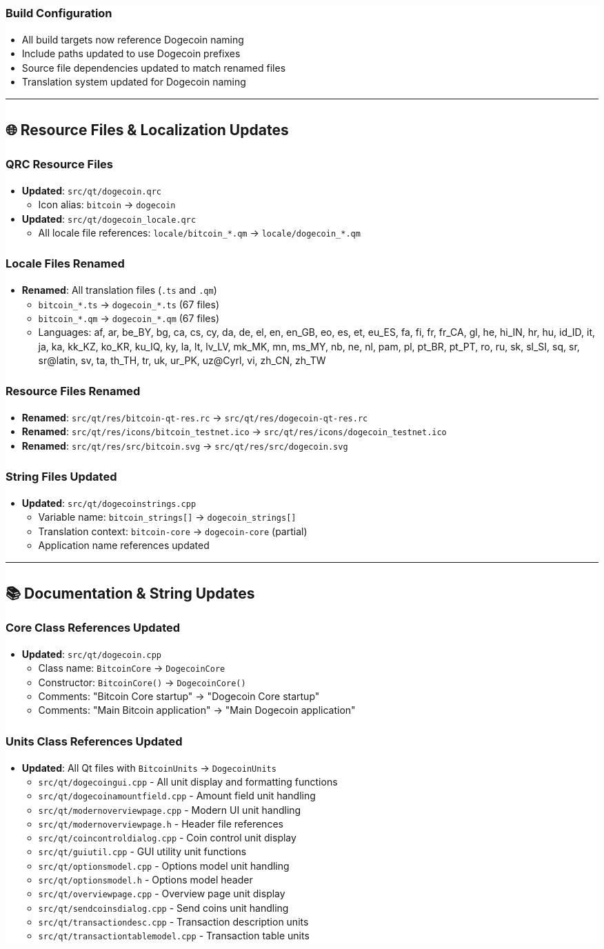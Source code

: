 ### **Build Configuration**
- All build targets now reference Dogecoin naming
- Include paths updated to use Dogecoin prefixes
- Source file dependencies updated to match renamed files
- Translation system updated for Dogecoin naming

---

## 🌐 **Resource Files & Localization Updates**

### **QRC Resource Files**
- **Updated**: `src/qt/dogecoin.qrc`
  - Icon alias: `bitcoin` → `dogecoin`
- **Updated**: `src/qt/dogecoin_locale.qrc`
  - All locale file references: `locale/bitcoin_*.qm` → `locale/dogecoin_*.qm`

### **Locale Files Renamed**
- **Renamed**: All translation files (`.ts` and `.qm`)
  - `bitcoin_*.ts` → `dogecoin_*.ts` (67 files)
  - `bitcoin_*.qm` → `dogecoin_*.qm` (67 files)
  - Languages: af, ar, be_BY, bg, ca, cs, cy, da, de, el, en, en_GB, eo, es, et, eu_ES, fa, fi, fr, fr_CA, gl, he, hi_IN, hr, hu, id_ID, it, ja, ka, kk_KZ, ko_KR, ku_IQ, ky, la, lt, lv_LV, mk_MK, mn, ms_MY, nb, ne, nl, pam, pl, pt_BR, pt_PT, ro, ru, sk, sl_SI, sq, sr, sr@latin, sv, ta, th_TH, tr, uk, ur_PK, uz@Cyrl, vi, zh_CN, zh_TW

### **Resource Files Renamed**
- **Renamed**: `src/qt/res/bitcoin-qt-res.rc` → `src/qt/res/dogecoin-qt-res.rc`
- **Renamed**: `src/qt/res/icons/bitcoin_testnet.ico` → `src/qt/res/icons/dogecoin_testnet.ico`
- **Renamed**: `src/qt/res/src/bitcoin.svg` → `src/qt/res/src/dogecoin.svg`

### **String Files Updated**
- **Updated**: `src/qt/dogecoinstrings.cpp`
  - Variable name: `bitcoin_strings[]` → `dogecoin_strings[]`
  - Translation context: `bitcoin-core` → `dogecoin-core` (partial)
  - Application name references updated

---

## 📚 **Documentation & String Updates**

### **Core Class References Updated**
- **Updated**: `src/qt/dogecoin.cpp`
  - Class name: `BitcoinCore` → `DogecoinCore`
  - Constructor: `BitcoinCore()` → `DogecoinCore()`
  - Comments: "Bitcoin Core startup" → "Dogecoin Core startup"
  - Comments: "Main Bitcoin application" → "Main Dogecoin application"

### **Units Class References Updated**
- **Updated**: All Qt files with `BitcoinUnits` → `DogecoinUnits`
  - `src/qt/dogecoingui.cpp` - All unit display and formatting functions
  - `src/qt/dogecoinamountfield.cpp` - Amount field unit handling
  - `src/qt/modernoverviewpage.cpp` - Modern UI unit handling
  - `src/qt/modernoverviewpage.h` - Header file references
  - `src/qt/coincontroldialog.cpp` - Coin control unit display
  - `src/qt/guiutil.cpp` - GUI utility unit functions
  - `src/qt/optionsmodel.cpp` - Options model unit handling
  - `src/qt/optionsmodel.h` - Options model header
  - `src/qt/overviewpage.cpp` - Overview page unit display
  - `src/qt/sendcoinsdialog.cpp` - Send coins unit handling
  - `src/qt/transactiondesc.cpp` - Transaction description units
  - `src/qt/transactiontablemodel.cpp` - Transaction table units